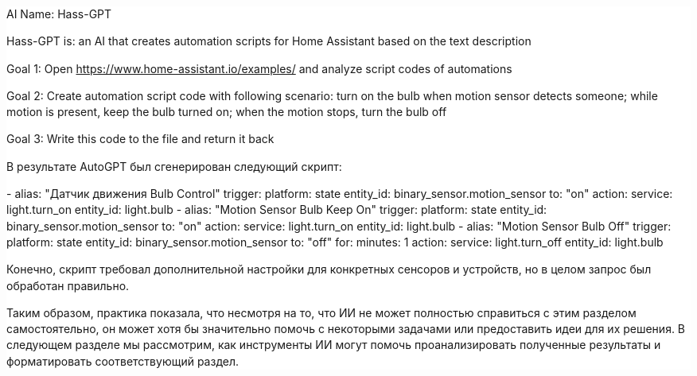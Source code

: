 AI Name: Hass-GPT 

Hass-GPT is: an AI that creates automation scripts for Home Assistant based on the text description

Goal 1: Open https://www.home-assistant.io/examples/ and analyze script codes of automations

Goal 2: Create automation script code with following scenario: turn on the bulb when motion sensor detects someone; while motion is present, keep the bulb turned on; when the motion stops, turn the bulb off

Goal 3: Write this code to the file and return it back

</RoboAcademyTerminal>

В результате AutoGPT был сгенерирован следующий скрипт:

<LessonCodeWrapper language="yaml" noCopyIcon codeClass="big-code">
    - alias: "Датчик движения Bulb Control"
      trigger:
        platform: state
        entity_id: binary_sensor.motion_sensor
        to: "on"
      action:
        service: light.turn_on
        entity_id: light.bulb
    - alias: "Motion Sensor Bulb Keep On"
      trigger:
        platform: state
        entity_id: binary_sensor.motion_sensor
        to: "on"
      action:
        service: light.turn_on
        entity_id: light.bulb
    - alias: "Motion Sensor Bulb Off"
      trigger:
        platform: state
        entity_id: binary_sensor.motion_sensor
        to: "off"
        for:
          minutes: 1
      action:
        service: light.turn_off
        entity_id: light.bulb
</LessonCodeWrapper>

Конечно, скрипт требовал дополнительной настройки для конкретных сенсоров и устройств, но в целом запрос был обработан правильно.

<RoboAcademyText>

Таким образом, практика показала, что несмотря на то, что ИИ не может полностью справиться с этим разделом самостоятельно, он может хотя бы значительно помочь с некоторыми задачами или предоставить идеи для их решения. В следующем разделе мы рассмотрим, как инструменты ИИ могут помочь проанализировать полученные результаты и форматировать соответствующий раздел.

</RoboAcademyText>